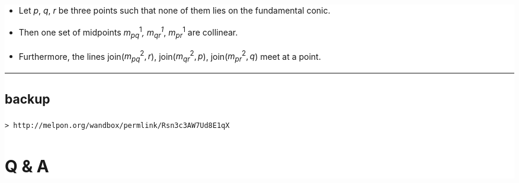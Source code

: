 -   Let $p$, $q$, $r$ be three points such that none of them lies on the
    fundamental conic.

-   Then one set of midpoints $m^1_{pq}$*, $m^1_{qr}$*, $m^1_{pr}$ are
    collinear.

-   Furthermore, the lines join($m^2_{pq}, r$), join($m^2_{qr}, p$),
    join($m^2_{pr}, q$) meet at a point.

---

backup
------

``` {.terminal}
> http://melpon.org/wandbox/permlink/Rsn3c3AW7Ud8E1qX
```

Q & A
=====
